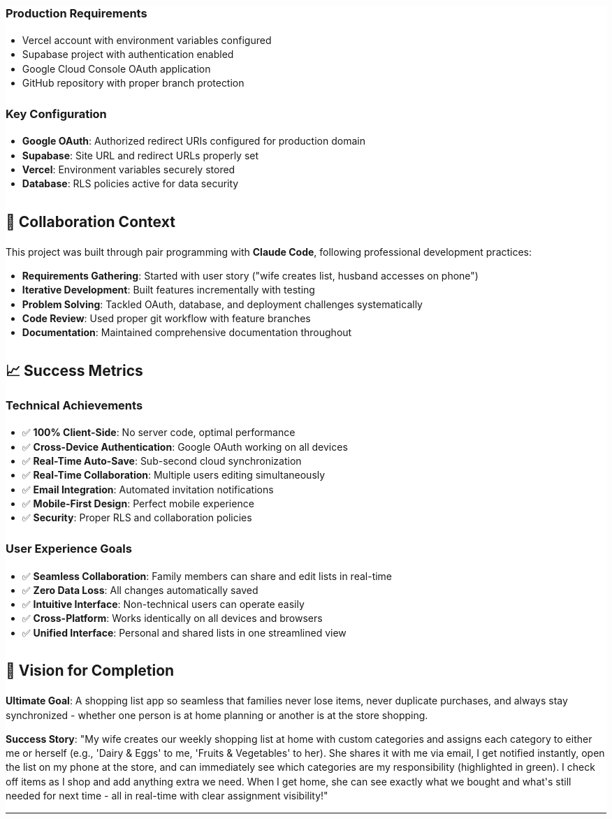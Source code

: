 ### **Production Requirements**
- Vercel account with environment variables configured
- Supabase project with authentication enabled  
- Google Cloud Console OAuth application
- GitHub repository with proper branch protection

### **Key Configuration**
- **Google OAuth**: Authorized redirect URIs configured for production domain
- **Supabase**: Site URL and redirect URLs properly set
- **Vercel**: Environment variables securely stored
- **Database**: RLS policies active for data security

## 🤝 Collaboration Context

This project was built through pair programming with **Claude Code**, following professional development practices:

- **Requirements Gathering**: Started with user story ("wife creates list, husband accesses on phone")
- **Iterative Development**: Built features incrementally with testing
- **Problem Solving**: Tackled OAuth, database, and deployment challenges systematically  
- **Code Review**: Used proper git workflow with feature branches
- **Documentation**: Maintained comprehensive documentation throughout

## 📈 Success Metrics

### **Technical Achievements**
- ✅ **100% Client-Side**: No server code, optimal performance
- ✅ **Cross-Device Authentication**: Google OAuth working on all devices
- ✅ **Real-Time Auto-Save**: Sub-second cloud synchronization
- ✅ **Real-Time Collaboration**: Multiple users editing simultaneously
- ✅ **Email Integration**: Automated invitation notifications
- ✅ **Mobile-First Design**: Perfect mobile experience
- ✅ **Security**: Proper RLS and collaboration policies

### **User Experience Goals**
- ✅ **Seamless Collaboration**: Family members can share and edit lists in real-time
- ✅ **Zero Data Loss**: All changes automatically saved
- ✅ **Intuitive Interface**: Non-technical users can operate easily
- ✅ **Cross-Platform**: Works identically on all devices and browsers
- ✅ **Unified Interface**: Personal and shared lists in one streamlined view

## 🔮 Vision for Completion

**Ultimate Goal**: A shopping list app so seamless that families never lose items, never duplicate purchases, and always stay synchronized - whether one person is at home planning or another is at the store shopping.

**Success Story**: "My wife creates our weekly shopping list at home with custom categories and assigns each category to either me or herself (e.g., 'Dairy & Eggs' to me, 'Fruits & Vegetables' to her). She shares it with me via email, I get notified instantly, open the list on my phone at the store, and can immediately see which categories are my responsibility (highlighted in green). I check off items as I shop and add anything extra we need. When I get home, she can see exactly what we bought and what's still needed for next time - all in real-time with clear assignment visibility!"

---